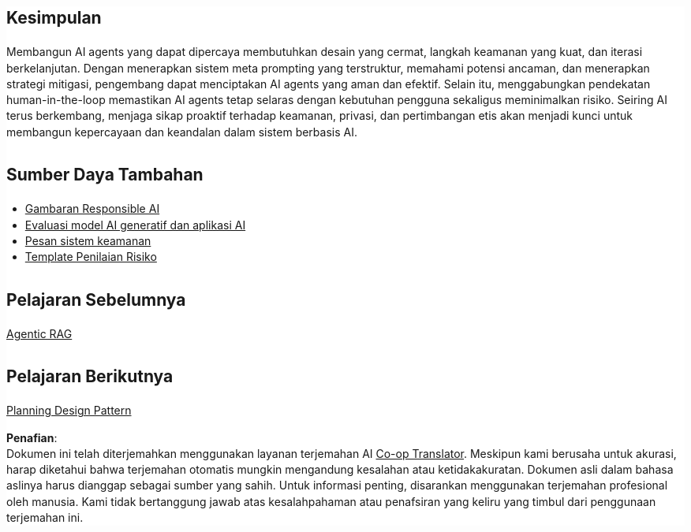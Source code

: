 ```python
```

## Kesimpulan

Membangun AI agents yang dapat dipercaya membutuhkan desain yang cermat, langkah keamanan yang kuat, dan iterasi berkelanjutan. Dengan menerapkan sistem meta prompting yang terstruktur, memahami potensi ancaman, dan menerapkan strategi mitigasi, pengembang dapat menciptakan AI agents yang aman dan efektif. Selain itu, menggabungkan pendekatan human-in-the-loop memastikan AI agents tetap selaras dengan kebutuhan pengguna sekaligus meminimalkan risiko. Seiring AI terus berkembang, menjaga sikap proaktif terhadap keamanan, privasi, dan pertimbangan etis akan menjadi kunci untuk membangun kepercayaan dan keandalan dalam sistem berbasis AI.

## Sumber Daya Tambahan

- <a href="https://learn.microsoft.com/azure/ai-studio/responsible-use-of-ai-overview" target="_blank">Gambaran Responsible AI</a>
- <a href="https://learn.microsoft.com/azure/ai-studio/concepts/evaluation-approach-gen-ai" target="_blank">Evaluasi model AI generatif dan aplikasi AI</a>
- <a href="https://learn.microsoft.com/azure/ai-services/openai/concepts/system-message?context=%2Fazure%2Fai-studio%2Fcontext%2Fcontext&tabs=top-techniques" target="_blank">Pesan sistem keamanan</a>
- <a href="https://blogs.microsoft.com/wp-content/uploads/prod/sites/5/2022/06/Microsoft-RAI-Impact-Assessment-Template.pdf?culture=en-us&country=us" target="_blank">Template Penilaian Risiko</a>

## Pelajaran Sebelumnya

[Agentic RAG](../05-agentic-rag/README.md)

## Pelajaran Berikutnya

[Planning Design Pattern](../07-planning-design/README.md)

**Penafian**:  
Dokumen ini telah diterjemahkan menggunakan layanan terjemahan AI [Co-op Translator](https://github.com/Azure/co-op-translator). Meskipun kami berusaha untuk akurasi, harap diketahui bahwa terjemahan otomatis mungkin mengandung kesalahan atau ketidakakuratan. Dokumen asli dalam bahasa aslinya harus dianggap sebagai sumber yang sahih. Untuk informasi penting, disarankan menggunakan terjemahan profesional oleh manusia. Kami tidak bertanggung jawab atas kesalahpahaman atau penafsiran yang keliru yang timbul dari penggunaan terjemahan ini.